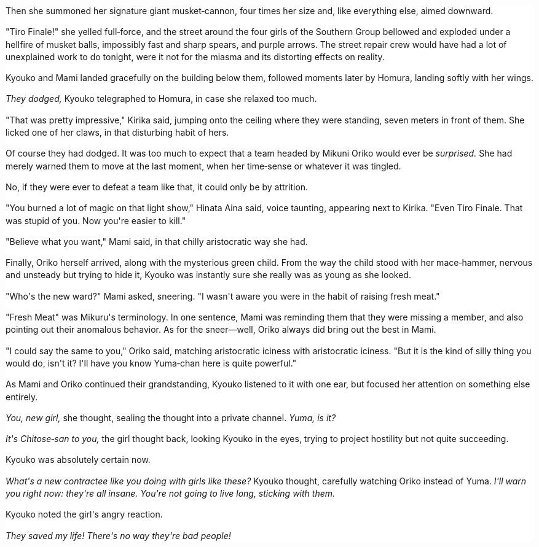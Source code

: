 Then she summoned her signature giant musket‐cannon, four times her size and, like everything else, aimed downward.

"Tiro Finale!" she yelled full‐force, and the street around the four girls of the Southern Group bellowed and exploded under a hellfire of musket balls, impossibly fast and sharp spears, and purple arrows. The street repair crew would have had a lot of unexplained work to do tonight, were it not for the miasma and its distorting effects on reality.

Kyouko and Mami landed gracefully on the building below them, followed moments later by Homura, landing softly with her wings.

*They dodged,* Kyouko telegraphed to Homura, in case she relaxed too much.

"That was pretty impressive," Kirika said, jumping onto the ceiling where they were standing, seven meters in front of them. She licked one of her claws, in that disturbing habit of hers.

Of course they had dodged. It was too much to expect that a team headed by Mikuni Oriko would ever be *surprised.* She had merely warned them to move at the last moment, when her time‐sense or whatever it was tingled.

No, if they were ever to defeat a team like that, it could only be by attrition.

"You burned a lot of magic on that light show," Hinata Aina said, voice taunting, appearing next to Kirika. "Even Tiro Finale. That was stupid of you. Now you're easier to kill."

"Believe what you want," Mami said, in that chilly aristocratic way she had.

Finally, Oriko herself arrived, along with the mysterious green child. From the way the child stood with her mace‐hammer, nervous and unsteady but trying to hide it, Kyouko was instantly sure she really was as young as she looked.

"Who's the new ward?" Mami asked, sneering. "I wasn't aware you were in the habit of raising fresh meat."

"Fresh Meat" was Mikuru's terminology. In one sentence, Mami was reminding them that they were missing a member, and also pointing out their anomalous behavior. As for the sneer—well, Oriko always did bring out the best in Mami.

"I could say the same to you," Oriko said, matching aristocratic iciness with aristocratic iciness. "But it is the kind of silly thing you would do, isn't it? I'll have you know Yuma‐chan here is quite powerful."

As Mami and Oriko continued their grandstanding, Kyouko listened to it with one ear, but focused her attention on something else entirely.

*You, new girl,* she thought, sealing the thought into a private channel. *Yuma, is it?*

*It's Chitose‐san to you,* the girl thought back, looking Kyouko in the eyes, trying to project hostility but not quite succeeding.

Kyouko was absolutely certain now.

*What's a new contractee like you doing with girls like these?* Kyouko thought, carefully watching Oriko instead of Yuma. *I'll warn you right now: they're all insane. You're not going to live long, sticking with them.*

Kyouko noted the girl's angry reaction.

*They saved my life! There's no way they're bad people!*
